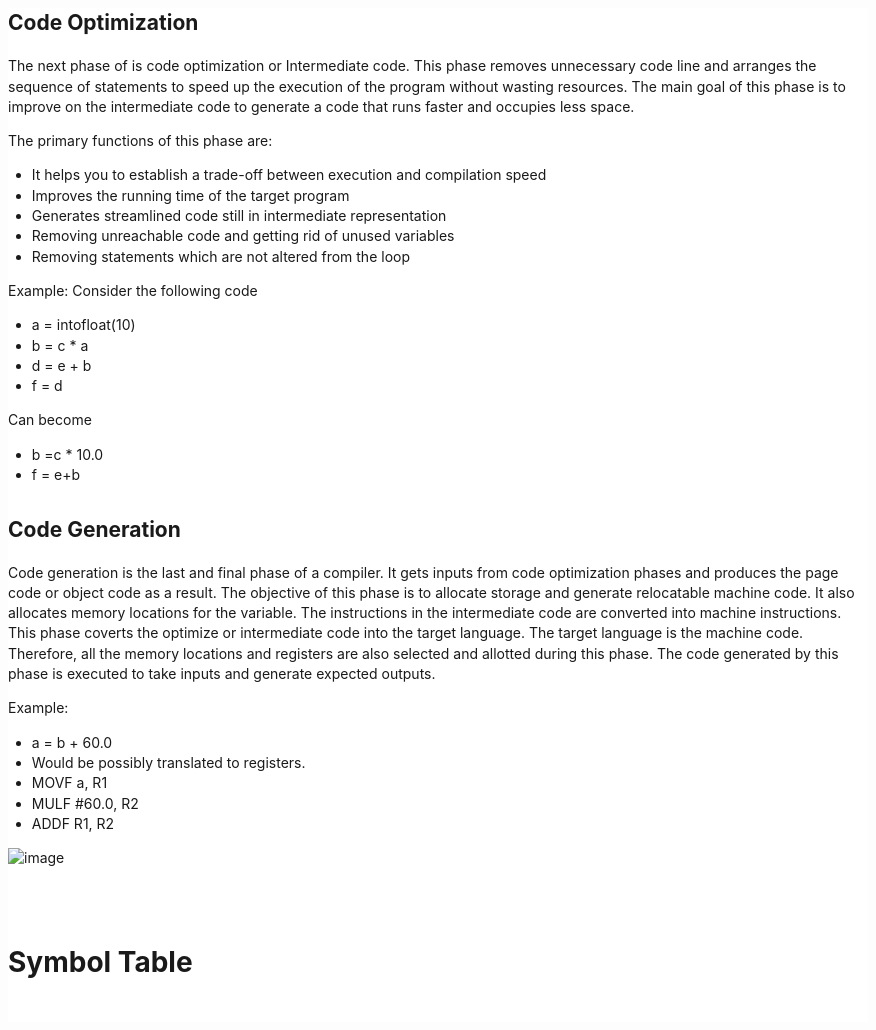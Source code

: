 
## Code Optimization 
The next phase of is code optimization or Intermediate code. This phase removes unnecessary code line and arranges the sequence of statements to speed up the execution of the program without wasting resources. The main goal of this phase is to improve on the intermediate code to generate a code that runs faster and occupies less space. 

The primary functions of this phase are: 
- It helps you to establish a trade-off between execution and compilation speed
- Improves the running time of the target program
- Generates streamlined code still in intermediate representation
- Removing unreachable code and getting rid of unused variables
- Removing statements which are not altered from the loop 
 
Example: 
Consider the following code 
- a = intofloat(10) 
- b = c * a 
- d = e + b 
- f = d 
 
Can become 
- b =c * 10.0 
- f = e+b 

 
## Code Generation 
Code generation is the last and final phase of a compiler. It gets inputs from code optimization phases and produces the page code or object code as a result. The objective of this phase is to allocate storage and generate relocatable machine code. It also allocates memory locations for the variable. The instructions in the intermediate code are converted into machine instructions. This phase coverts the optimize or intermediate code into the target language. The target language is the machine code. Therefore, all the memory locations and registers are also selected and allotted during this phase. The code generated by this phase is executed to take inputs and generate expected outputs. 

Example: 
- a = b + 60.0 
- Would be possibly translated to registers. 
- MOVF a, R1 
- MULF #60.0, R2 
- ADDF R1, R2 


![image](https://github.com/imshivam-gupta/Algortihmic-Resources/assets/93479496/df882025-bd2a-49c7-9107-1cbbb36f60e8)


&nbsp;


# Symbol Table 



&nbsp;
